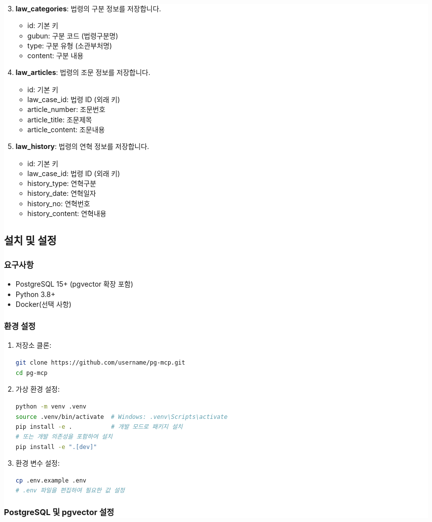 3. **law_categories**: 법령의 구분 정보를 저장합니다.
   - id: 기본 키
   - gubun: 구분 코드 (법령구분명)
   - type: 구분 유형 (소관부처명)
   - content: 구분 내용

4. **law_articles**: 법령의 조문 정보를 저장합니다.
   - id: 기본 키
   - law_case_id: 법령 ID (외래 키)
   - article_number: 조문번호
   - article_title: 조문제목
   - article_content: 조문내용

5. **law_history**: 법령의 연혁 정보를 저장합니다.
   - id: 기본 키
   - law_case_id: 법령 ID (외래 키)
   - history_type: 연혁구분
   - history_date: 연혁일자
   - history_no: 연혁번호
   - history_content: 연혁내용

## 설치 및 설정

### 요구사항

- PostgreSQL 15+ (pgvector 확장 포함)
- Python 3.8+
- Docker(선택 사항)

### 환경 설정

1. 저장소 클론:
   ```bash
   git clone https://github.com/username/pg-mcp.git
   cd pg-mcp
   ```

2. 가상 환경 설정:
   ```bash
   python -m venv .venv
   source .venv/bin/activate  # Windows: .venv\Scripts\activate
   pip install -e .           # 개발 모드로 패키지 설치
   # 또는 개발 의존성을 포함하여 설치
   pip install -e ".[dev]"
   ```

3. 환경 변수 설정:
   ```bash
   cp .env.example .env
   # .env 파일을 편집하여 필요한 값 설정
   ```

### PostgreSQL 및 pgvector 설정
